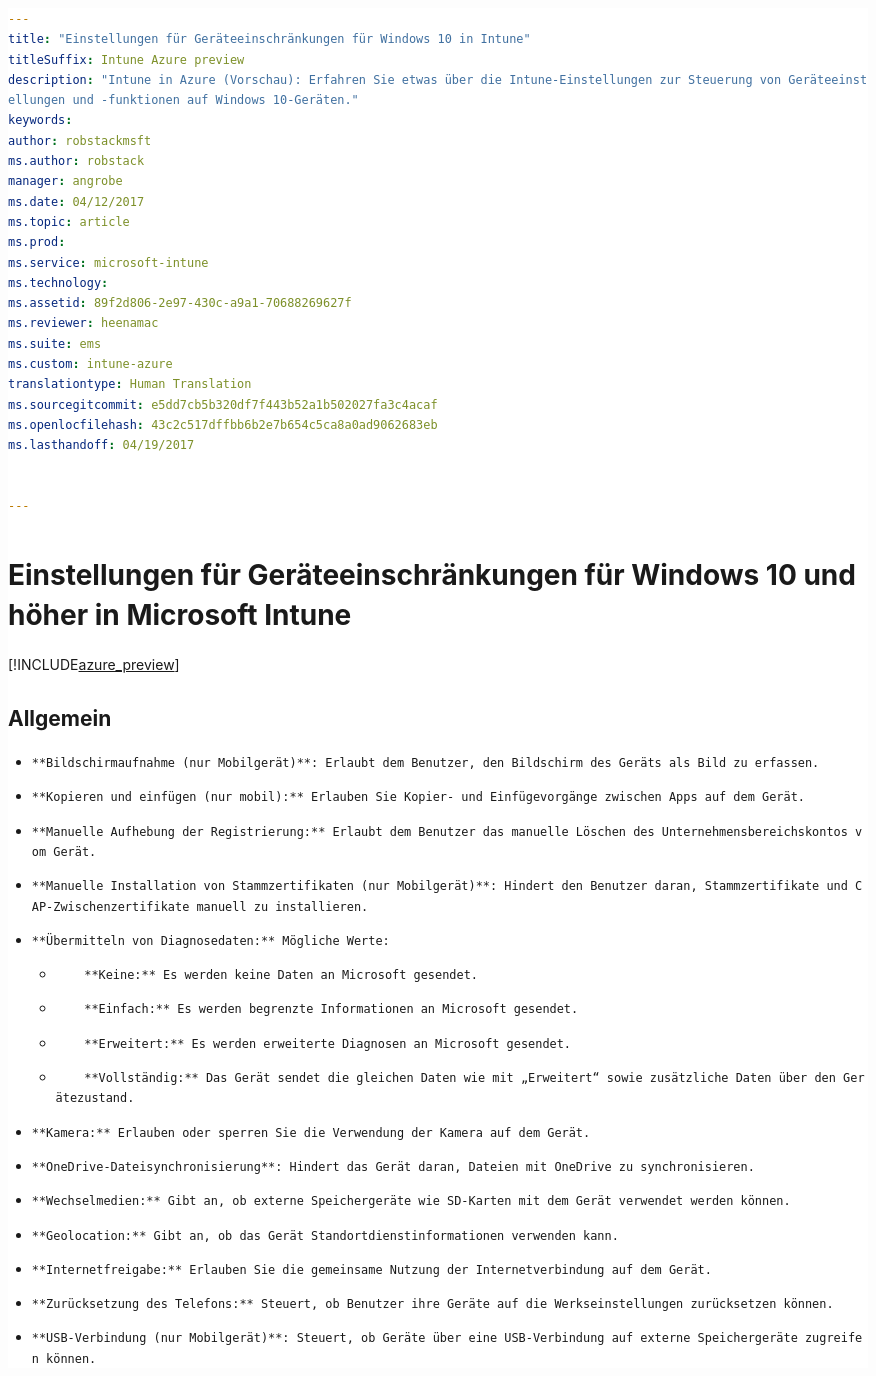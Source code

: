 ```yaml
---
title: "Einstellungen für Geräteeinschränkungen für Windows 10 in Intune"
titleSuffix: Intune Azure preview
description: "Intune in Azure (Vorschau): Erfahren Sie etwas über die Intune-Einstellungen zur Steuerung von Geräteeinstellungen und -funktionen auf Windows 10-Geräten."
keywords: 
author: robstackmsft
ms.author: robstack
manager: angrobe
ms.date: 04/12/2017
ms.topic: article
ms.prod: 
ms.service: microsoft-intune
ms.technology: 
ms.assetid: 89f2d806-2e97-430c-a9a1-70688269627f
ms.reviewer: heenamac
ms.suite: ems
ms.custom: intune-azure
translationtype: Human Translation
ms.sourcegitcommit: e5dd7cb5b320df7f443b52a1b502027fa3c4acaf
ms.openlocfilehash: 43c2c517dffbb6b2e7b654c5ca8a0ad9062683eb
ms.lasthandoff: 04/19/2017


---
```


# <a name="windows-10-and-later-device-restriction-settings-in-microsoft-intune"></a>Einstellungen für Geräteeinschränkungen für Windows 10 und höher in Microsoft Intune

[!INCLUDE[azure_preview](../includes/azure_preview.md)]

## <a name="general"></a>Allgemein
-     **Bildschirmaufnahme (nur Mobilgerät)**: Erlaubt dem Benutzer, den Bildschirm des Geräts als Bild zu erfassen.
-     **Kopieren und einfügen (nur mobil):** Erlauben Sie Kopier- und Einfügevorgänge zwischen Apps auf dem Gerät.
-     **Manuelle Aufhebung der Registrierung:** Erlaubt dem Benutzer das manuelle Löschen des Unternehmensbereichskontos vom Gerät.
-     **Manuelle Installation von Stammzertifikaten (nur Mobilgerät)**: Hindert den Benutzer daran, Stammzertifikate und CAP-Zwischenzertifikate manuell zu installieren.
-     **Übermitteln von Diagnosedaten:** Mögliche Werte:
    -         **Keine:** Es werden keine Daten an Microsoft gesendet.
    -         **Einfach:** Es werden begrenzte Informationen an Microsoft gesendet.
    -         **Erweitert:** Es werden erweiterte Diagnosen an Microsoft gesendet.
    -         **Vollständig:** Das Gerät sendet die gleichen Daten wie mit „Erweitert“ sowie zusätzliche Daten über den Gerätezustand.
-     **Kamera:** Erlauben oder sperren Sie die Verwendung der Kamera auf dem Gerät.
-     **OneDrive-Dateisynchronisierung**: Hindert das Gerät daran, Dateien mit OneDrive zu synchronisieren.
-     **Wechselmedien:** Gibt an, ob externe Speichergeräte wie SD-Karten mit dem Gerät verwendet werden können.
-     **Geolocation:** Gibt an, ob das Gerät Standortdienstinformationen verwenden kann.
-     **Internetfreigabe:** Erlauben Sie die gemeinsame Nutzung der Internetverbindung auf dem Gerät.
-     **Zurücksetzung des Telefons:** Steuert, ob Benutzer ihre Geräte auf die Werkseinstellungen zurücksetzen können.
-     **USB-Verbindung (nur Mobilgerät)**: Steuert, ob Geräte über eine USB-Verbindung auf externe Speichergeräte zugreifen können.